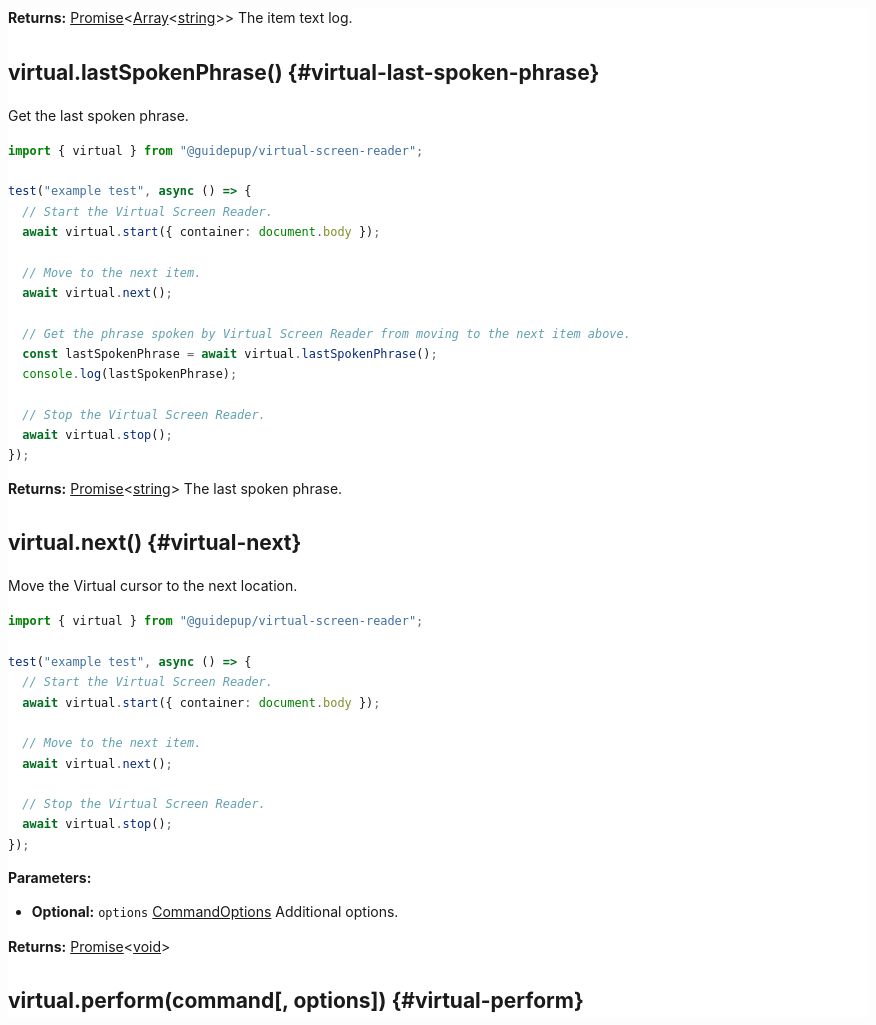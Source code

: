 **Returns:** [Promise]&#60;[Array]&#60;[string]&#62;> The item text log.

## virtual.lastSpokenPhrase() {#virtual-last-spoken-phrase}

Get the last spoken phrase.

```ts
import { virtual } from "@guidepup/virtual-screen-reader";

test("example test", async () => {
  // Start the Virtual Screen Reader.
  await virtual.start({ container: document.body });

  // Move to the next item.
  await virtual.next();

  // Get the phrase spoken by Virtual Screen Reader from moving to the next item above.
  const lastSpokenPhrase = await virtual.lastSpokenPhrase();
  console.log(lastSpokenPhrase);

  // Stop the Virtual Screen Reader.
  await virtual.stop();
});
```

**Returns:** [Promise]&#60;[string]&#62; The last spoken phrase.

## virtual.next() {#virtual-next}

Move the Virtual cursor to the next location.

```ts
import { virtual } from "@guidepup/virtual-screen-reader";

test("example test", async () => {
  // Start the Virtual Screen Reader.
  await virtual.start({ container: document.body });

  // Move to the next item.
  await virtual.next();

  // Stop the Virtual Screen Reader.
  await virtual.stop();
});
```

**Parameters:**

- **Optional:** `options` [CommandOptions] Additional options.

**Returns:** [Promise]&#60;[void]&#62;

## virtual.perform(command[, options]) {#virtual-perform}


[clickoptions]: ./class-click-options "ClickOptions"
[commandoptions]: ./class-command-options "CommandOptions"
[screenreader]: ./class-screenreader "ScreenReader"
[startoptions]: ./class-start-options "StartOptions"
[virtualcommands]: ./class-virtual-commands "VirtualCommands"
[virtual]: ./class-virtual "virtual"
[array]: https://developer.mozilla.org/en-US/docs/Web/JavaScript/Reference/Global_Objects/Array "Array"
[boolean]: https://developer.mozilla.org/en-US/docs/Web/JavaScript/Reference/Global_Objects/Boolean "boolean"
[node]: https://developer.mozilla.org/en-US/docs/Web/API/Node "Node"
[null]: https://developer.mozilla.org/en-US/docs/Web/JavaScript/Reference/Operators/null "null"
[object]: https://developer.mozilla.org/en-US/docs/Web/JavaScript/Reference/Global_Objects/Object "object"
[promise]: https://developer.mozilla.org/en-US/docs/Web/JavaScript/Reference/Global_Objects/Promise "Promise"
[string]: https://developer.mozilla.org/en-US/docs/Web/JavaScript/Reference/Global_Objects/String "string"
[void]: https://developer.mozilla.org/en-US/docs/Web/JavaScript/Reference/Global_Objects/undefined "void"